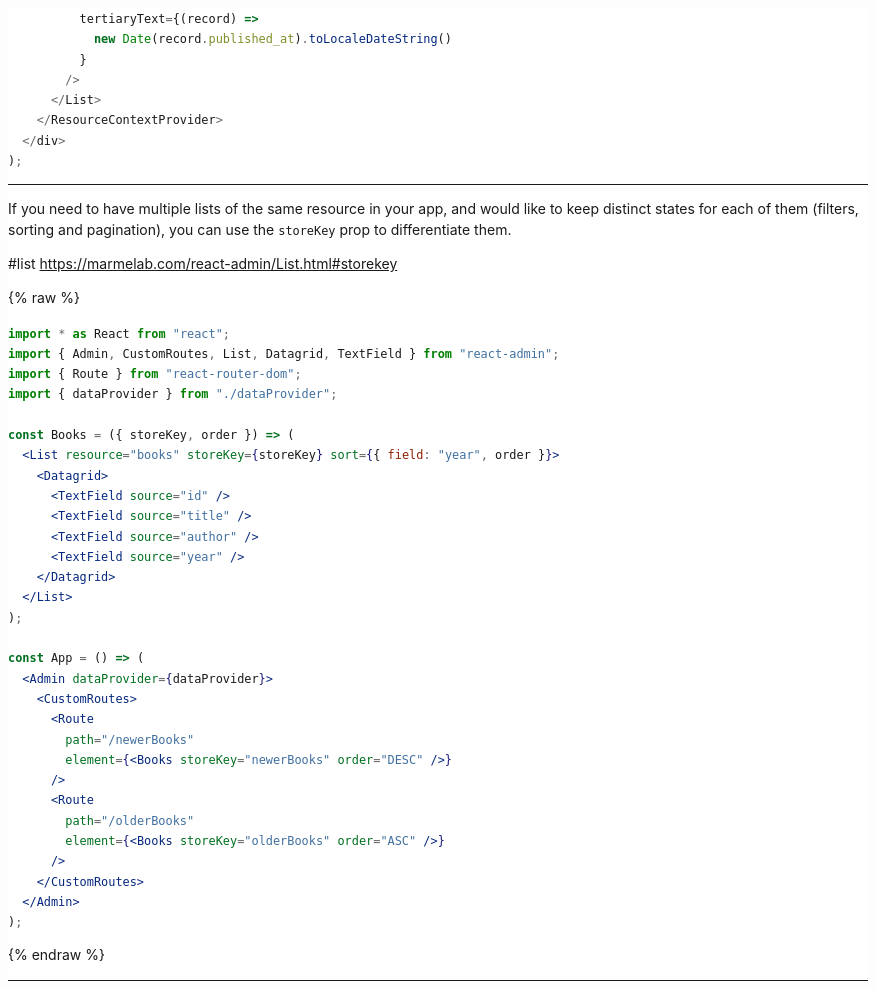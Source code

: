 ```jsx
          tertiaryText={(record) =>
            new Date(record.published_at).toLocaleDateString()
          }
        />
      </List>
    </ResourceContextProvider>
  </div>
);
```

---

If you need to have multiple lists of the same resource in your app, and would like to keep distinct states for each of them (filters, sorting and pagination), you can use the `storeKey` prop to differentiate them.

#list https://marmelab.com/react-admin/List.html#storekey

{% raw %}

```jsx
import * as React from "react";
import { Admin, CustomRoutes, List, Datagrid, TextField } from "react-admin";
import { Route } from "react-router-dom";
import { dataProvider } from "./dataProvider";

const Books = ({ storeKey, order }) => (
  <List resource="books" storeKey={storeKey} sort={{ field: "year", order }}>
    <Datagrid>
      <TextField source="id" />
      <TextField source="title" />
      <TextField source="author" />
      <TextField source="year" />
    </Datagrid>
  </List>
);

const App = () => (
  <Admin dataProvider={dataProvider}>
    <CustomRoutes>
      <Route
        path="/newerBooks"
        element={<Books storeKey="newerBooks" order="DESC" />}
      />
      <Route
        path="/olderBooks"
        element={<Books storeKey="olderBooks" order="ASC" />}
      />
    </CustomRoutes>
  </Admin>
);
```

{% endraw %}

---